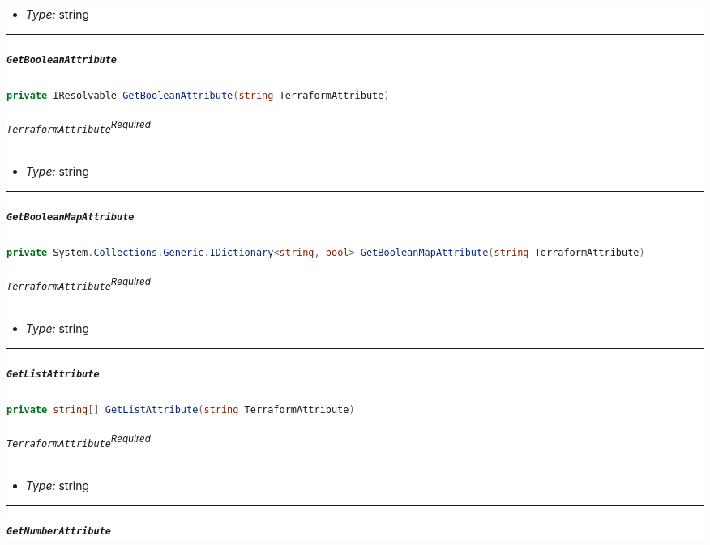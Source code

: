 - *Type:* string

---

##### `GetBooleanAttribute` <a name="GetBooleanAttribute" id="@cdktf/provider-pagerduty.ruleset.RulesetTeamOutputReference.getBooleanAttribute"></a>

```csharp
private IResolvable GetBooleanAttribute(string TerraformAttribute)
```

###### `TerraformAttribute`<sup>Required</sup> <a name="TerraformAttribute" id="@cdktf/provider-pagerduty.ruleset.RulesetTeamOutputReference.getBooleanAttribute.parameter.terraformAttribute"></a>

- *Type:* string

---

##### `GetBooleanMapAttribute` <a name="GetBooleanMapAttribute" id="@cdktf/provider-pagerduty.ruleset.RulesetTeamOutputReference.getBooleanMapAttribute"></a>

```csharp
private System.Collections.Generic.IDictionary<string, bool> GetBooleanMapAttribute(string TerraformAttribute)
```

###### `TerraformAttribute`<sup>Required</sup> <a name="TerraformAttribute" id="@cdktf/provider-pagerduty.ruleset.RulesetTeamOutputReference.getBooleanMapAttribute.parameter.terraformAttribute"></a>

- *Type:* string

---

##### `GetListAttribute` <a name="GetListAttribute" id="@cdktf/provider-pagerduty.ruleset.RulesetTeamOutputReference.getListAttribute"></a>

```csharp
private string[] GetListAttribute(string TerraformAttribute)
```

###### `TerraformAttribute`<sup>Required</sup> <a name="TerraformAttribute" id="@cdktf/provider-pagerduty.ruleset.RulesetTeamOutputReference.getListAttribute.parameter.terraformAttribute"></a>

- *Type:* string

---

##### `GetNumberAttribute` <a name="GetNumberAttribute" id="@cdktf/provider-pagerduty.ruleset.RulesetTeamOutputReference.getNumberAttribute"></a>
